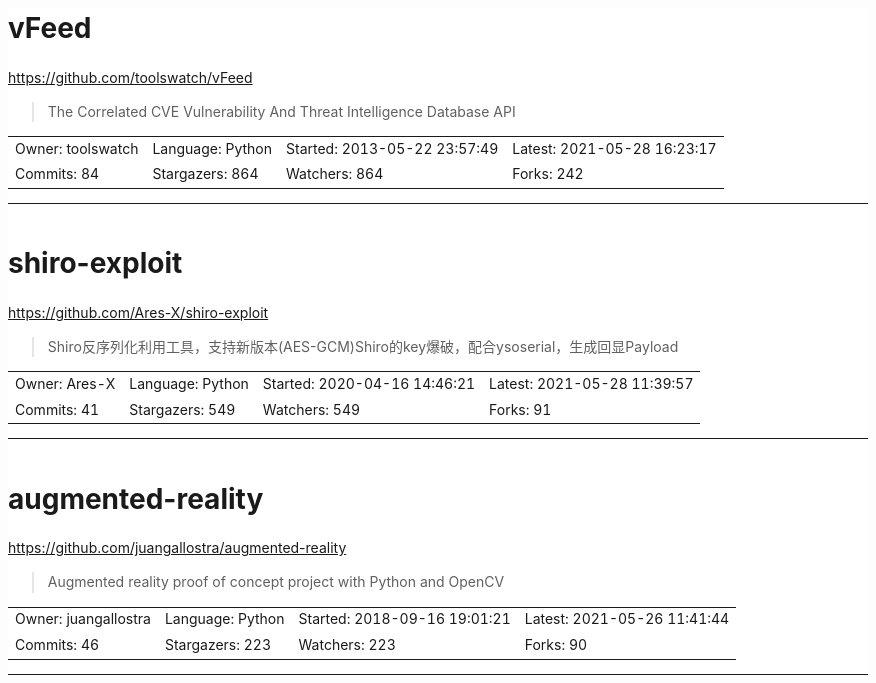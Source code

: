 # vFeed

https://github.com/toolswatch/vFeed
<blockquote>
The Correlated CVE Vulnerability And Threat Intelligence Database API
</blockquote>

<table>
<tr><td>Owner: toolswatch</td>
    <td>Language: Python</td>
    <td>Started: 2013-05-22 23:57:49</td>
    <td>Latest: 2021-05-28 16:23:17</td></tr>
<tr><td>Commits: 84</td>
    <td>Stargazers: 864</td>
    <td>Watchers: 864</td>
    <td>Forks: 242</td></tr>
</table>

---

# shiro-exploit

https://github.com/Ares-X/shiro-exploit
<blockquote>
Shiro反序列化利用工具，支持新版本(AES-GCM)Shiro的key爆破，配合ysoserial，生成回显Payload
</blockquote>

<table>
<tr><td>Owner: Ares-X</td>
    <td>Language: Python</td>
    <td>Started: 2020-04-16 14:46:21</td>
    <td>Latest: 2021-05-28 11:39:57</td></tr>
<tr><td>Commits: 41</td>
    <td>Stargazers: 549</td>
    <td>Watchers: 549</td>
    <td>Forks: 91</td></tr>
</table>

---

# augmented-reality

https://github.com/juangallostra/augmented-reality
<blockquote>
Augmented reality proof of concept project with Python and OpenCV
</blockquote>

<table>
<tr><td>Owner: juangallostra</td>
    <td>Language: Python</td>
    <td>Started: 2018-09-16 19:01:21</td>
    <td>Latest: 2021-05-26 11:41:44</td></tr>
<tr><td>Commits: 46</td>
    <td>Stargazers: 223</td>
    <td>Watchers: 223</td>
    <td>Forks: 90</td></tr>
</table>

---